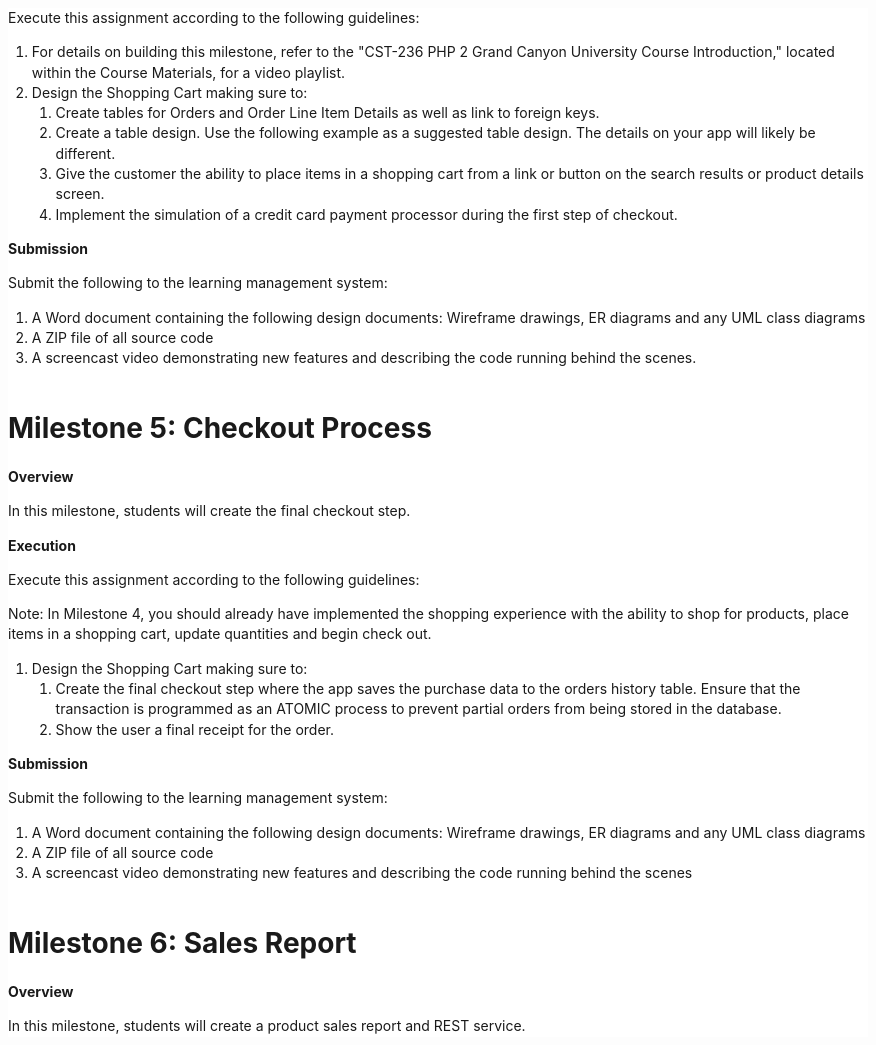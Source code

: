 Execute this assignment according to the following guidelines:

1. For details on building this milestone, refer to the &quot;CST-236 PHP 2 Grand Canyon University Course Introduction,&quot; located within the Course Materials, for a video playlist.
2. Design the Shopping Cart making sure to:
    1. Create tables for Orders and Order Line Item Details as well as link to foreign keys.
    2. Create a table design. Use the following example as a suggested table design. The details on your app will likely be different.
    3. Give the customer the ability to place items in a shopping cart from a link or button on the search results or product details screen.
    4. Implement the simulation of a credit card payment processor during the first step of checkout.

**Submission**

Submit the following to the learning management system:

1. A Word document containing the following design documents: Wireframe drawings, ER diagrams and any UML class diagrams
2. A ZIP file of all source code
3. A screencast video demonstrating new features and describing the code running behind the scenes.

# Milestone 5: Checkout Process

**Overview**

In this milestone, students will create the final checkout step.

**Execution**

Execute this assignment according to the following guidelines:

Note: In Milestone 4, you should already have implemented the shopping experience with the ability to shop for products, place items in a shopping cart, update quantities and begin check out.

1. Design the Shopping Cart making sure to:
    1. Create the final checkout step where the app saves the purchase data to the orders history table. Ensure that the transaction is programmed as an ATOMIC process to prevent partial orders from being stored in the database.
    2. Show the user a final receipt for the order.


**Submission**

Submit the following to the learning management system:

1. A Word document containing the following design documents: Wireframe drawings, ER diagrams and any UML class diagrams
2. A ZIP file of all source code
3. A screencast video demonstrating new features and describing the code running behind the scenes

# Milestone 6: Sales Report

**Overview**

In this milestone, students will create a product sales report and REST service.
